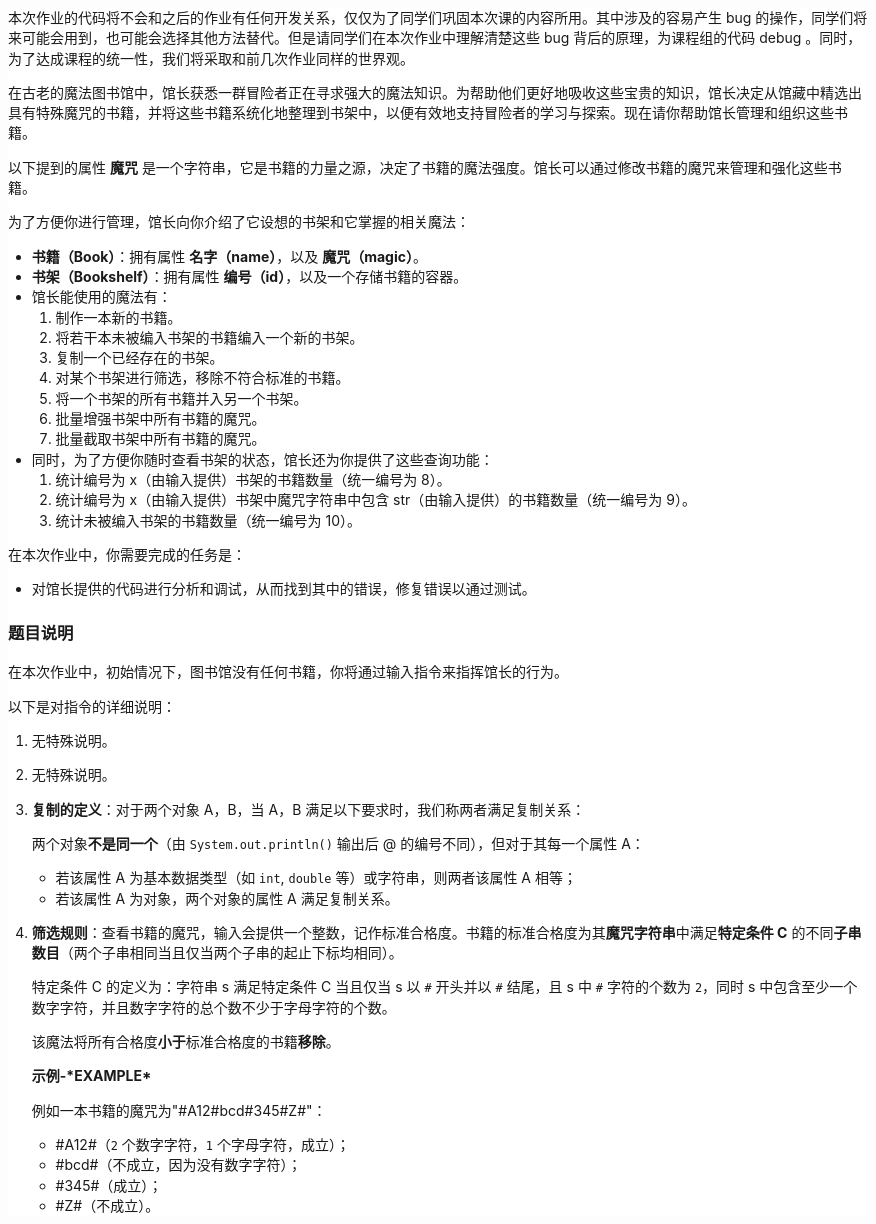 本次作业的代码将不会和之后的作业有任何开发关系，仅仅为了同学们巩固本次课的内容所用。其中涉及的容易产生 bug 的操作，同学们将来可能会用到，也可能会选择其他方法替代。但是请同学们在本次作业中理解清楚这些 bug 背后的原理，为课程组的代码 debug 。同时，为了达成课程的统一性，我们将采取和前几次作业同样的世界观。

在古老的魔法图书馆中，馆长获悉一群冒险者正在寻求强大的魔法知识。为帮助他们更好地吸收这些宝贵的知识，馆长决定从馆藏中精选出具有特殊魔咒的书籍，并将这些书籍系统化地整理到书架中，以便有效地支持冒险者的学习与探索。现在请你帮助馆长管理和组织这些书籍。

以下提到的属性 **魔咒** 是一个字符串，它是书籍的力量之源，决定了书籍的魔法强度。馆长可以通过修改书籍的魔咒来管理和强化这些书籍。

为了方便你进行管理，馆长向你介绍了它设想的书架和它掌握的相关魔法：

- **书籍（Book）**：拥有属性 **名字（name）**，以及 **魔咒（magic）**。
- **书架（Bookshelf）**：拥有属性 **编号（id）**，以及一个存储书籍的容器。
- 馆长能使用的魔法有：
  1. 制作一本新的书籍。
  2. 将若干本未被编入书架的书籍编入一个新的书架。
  3. 复制一个已经存在的书架。
  4. 对某个书架进行筛选，移除不符合标准的书籍。
  5. 将一个书架的所有书籍并入另一个书架。
  6. 批量增强书架中所有书籍的魔咒。
  7. 批量截取书架中所有书籍的魔咒。
- 同时，为了方便你随时查看书架的状态，馆长还为你提供了这些查询功能：
  1. 统计编号为 x（由输入提供）书架的书籍数量（统一编号为 8）。
  2. 统计编号为 x（由输入提供）书架中魔咒字符串中包含 str（由输入提供）的书籍数量（统一编号为 9）。
  3. 统计未被编入书架的书籍数量（统一编号为 10）。

在本次作业中，你需要完成的任务是：

- 对馆长提供的代码进行分析和调试，从而找到其中的错误，修复错误以通过测试。

### 题目说明

在本次作业中，初始情况下，图书馆没有任何书籍，你将通过输入指令来指挥馆长的行为。

以下是对指令的详细说明：

1. 无特殊说明。

2. 无特殊说明。

3. **复制的定义**：对于两个对象 A，B，当 A，B 满足以下要求时，我们称两者满足复制关系：

   两个对象**不是同一个**（由 `System.out.println()` 输出后 @ 的编号不同），但对于其每一个属性 A：

   - 若该属性 A 为基本数据类型（如 `int`, `double` 等）或字符串，则两者该属性 A 相等；
   - 若该属性 A 为对象，两个对象的属性 A 满足复制关系。

4. **筛选规则**：查看书籍的魔咒，输入会提供一个整数，记作标准合格度。书籍的标准合格度为其**魔咒字符串**中满足**特定条件 C** 的不同**子串数目**（两个子串相同当且仅当两个子串的起止下标均相同）。

   特定条件 C 的定义为：字符串 s 满足特定条件 C 当且仅当 s 以 `#` 开头并以 `#` 结尾，且 s 中 `#` 字符的个数为 `2`，同时 s 中包含至少一个数字字符，并且数字字符的总个数不少于字母字符的个数。

   该魔法将所有合格度**小于**标准合格度的书籍**移除**。

   **示例-\*EXAMPLE\***

   例如一本书籍的魔咒为"#A12#bcd#345#Z#"：

   - \#A12#（`2` 个数字字符，`1` 个字母字符，成立）；
   - \#bcd#（不成立，因为没有数字字符）；
   - \#345#（成立）；
   - \#Z#（不成立）。

